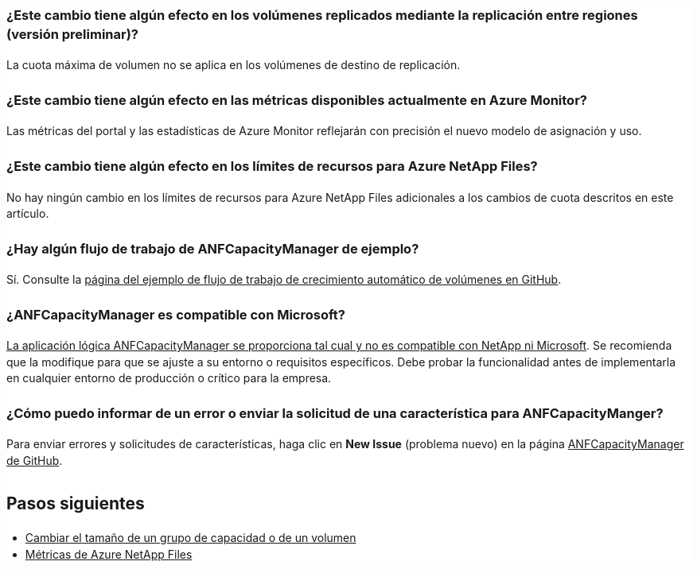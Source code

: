 ### <a name="does-this-change-have-any-effect-on-volumes-replicated-with-cross-region-replication-preview"></a>¿Este cambio tiene algún efecto en los volúmenes replicados mediante la replicación entre regiones (versión preliminar)? 

La cuota máxima de volumen no se aplica en los volúmenes de destino de replicación.

### <a name="does-this-change-have-any-effect-on-metrics-currently-available-in-azure-monitor"></a>¿Este cambio tiene algún efecto en las métricas disponibles actualmente en Azure Monitor?

Las métricas del portal y las estadísticas de Azure Monitor reflejarán con precisión el nuevo modelo de asignación y uso.

### <a name="does-this-change-have-any-effect-on-the-resource-limits-for-azure-netapp-files"></a>¿Este cambio tiene algún efecto en los límites de recursos para Azure NetApp Files?

No hay ningún cambio en los límites de recursos para Azure NetApp Files adicionales a los cambios de cuota descritos en este artículo.

### <a name="is-there-an-example-anfcapacitymanager-workflow"></a>¿Hay algún flujo de trabajo de ANFCapacityManager de ejemplo?  

Sí. Consulte la [página del ejemplo de flujo de trabajo de crecimiento automático de volúmenes en GitHub](https://github.com/ANFTechTeam/ANFCapacityManager/blob/master/ResizeWorkflow.md).

### <a name="is-anfcapacitymanager-microsoft-supported"></a>¿ANFCapacityManager es compatible con Microsoft?  

[La aplicación lógica ANFCapacityManager se proporciona tal cual y no es compatible con NetApp ni Microsoft](https://github.com/ANFTechTeam/ANFCapacityManager#disclaimer). Se recomienda que la modifique para que se ajuste a su entorno o requisitos específicos. Debe probar la funcionalidad antes de implementarla en cualquier entorno de producción o crítico para la empresa.

### <a name="how-can-i-report-a-bug-or-submit-a-feature-request-for-anfcapacitymanger"></a>¿Cómo puedo informar de un error o enviar la solicitud de una característica para ANFCapacityManger?
Para enviar errores y solicitudes de características, haga clic en **New Issue** (problema nuevo) en la página [ANFCapacityManager de GitHub](https://github.com/ANFTechTeam/ANFCapacityManager/issues).

## <a name="next-steps"></a>Pasos siguientes
* [Cambiar el tamaño de un grupo de capacidad o de un volumen](azure-netapp-files-resize-capacity-pools-or-volumes.md) 
* [Métricas de Azure NetApp Files](azure-netapp-files-metrics.md) 